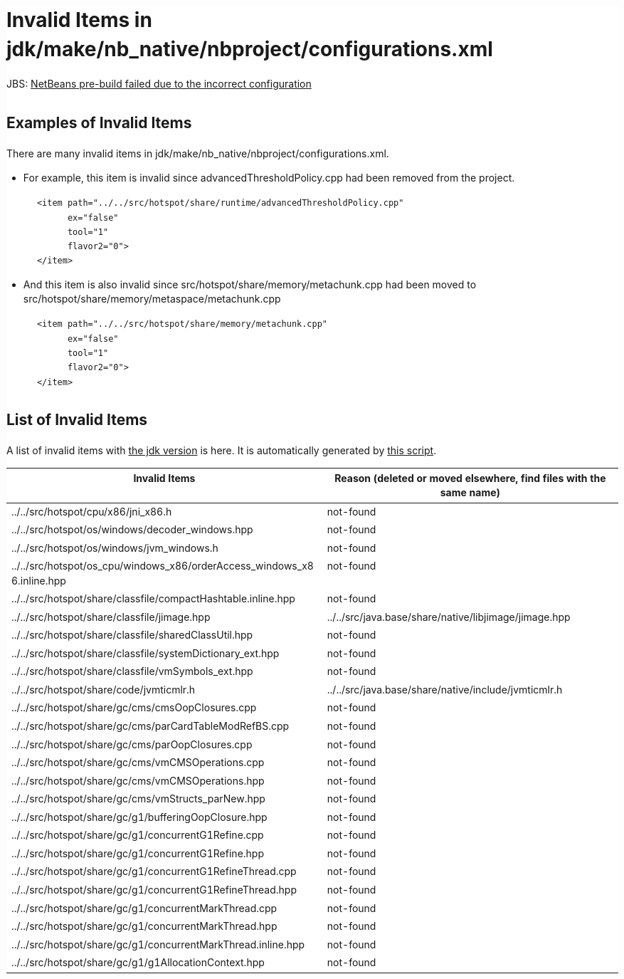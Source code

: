 # Invalid Items in jdk/make/nb_native/nbproject/configurations.xml

JBS: [NetBeans pre-build failed due to the incorrect configuration](https://bugs.openjdk.java.net/browse/JDK-8215952)

## Examples of Invalid Items

There are many invalid items in jdk/make/nb_native/nbproject/configurations.xml.

- For example, this item is invalid since advancedThresholdPolicy.cpp had been removed from the project. 
```
      <item path="../../src/hotspot/share/runtime/advancedThresholdPolicy.cpp"
            ex="false"
            tool="1"
            flavor2="0">
      </item>
```

- And this item is also invalid since src/hotspot/share/memory/metachunk.cpp had been moved to src/hotspot/share/memory/metaspace/metachunk.cpp
```
      <item path="../../src/hotspot/share/memory/metachunk.cpp"
            ex="false"
            tool="1"
            flavor2="0">
      </item>
```

## List of Invalid Items

A list of invalid items with [the jdk version](http://hg.openjdk.org/jdk/jdk/rev/35530ca3e0b2) is here. It is automatically generated by [this script](https://github.com/DamonFool/MyCode/blob/master/python/check_nb_config.py).

|Invalid Items|Reason (deleted or moved elsewhere, find files with the same name)|
|-|-|
../../src/hotspot/cpu/x86/jni_x86.h|not-found
../../src/hotspot/os/windows/decoder_windows.hpp|not-found
../../src/hotspot/os/windows/jvm_windows.h|not-found
../../src/hotspot/os_cpu/windows_x86/orderAccess_windows_x86.inline.hpp|not-found
../../src/hotspot/share/classfile/compactHashtable.inline.hpp|not-found
../../src/hotspot/share/classfile/jimage.hpp|../../src/java.base/share/native/libjimage/jimage.hpp
../../src/hotspot/share/classfile/sharedClassUtil.hpp|not-found
../../src/hotspot/share/classfile/systemDictionary_ext.hpp|not-found
../../src/hotspot/share/classfile/vmSymbols_ext.hpp|not-found
../../src/hotspot/share/code/jvmticmlr.h|../../src/java.base/share/native/include/jvmticmlr.h
../../src/hotspot/share/gc/cms/cmsOopClosures.cpp|not-found
../../src/hotspot/share/gc/cms/parCardTableModRefBS.cpp|not-found
../../src/hotspot/share/gc/cms/parOopClosures.cpp|not-found
../../src/hotspot/share/gc/cms/vmCMSOperations.cpp|not-found
../../src/hotspot/share/gc/cms/vmCMSOperations.hpp|not-found
../../src/hotspot/share/gc/cms/vmStructs_parNew.hpp|not-found
../../src/hotspot/share/gc/g1/bufferingOopClosure.hpp|not-found
../../src/hotspot/share/gc/g1/concurrentG1Refine.cpp|not-found
../../src/hotspot/share/gc/g1/concurrentG1Refine.hpp|not-found
../../src/hotspot/share/gc/g1/concurrentG1RefineThread.cpp|not-found
../../src/hotspot/share/gc/g1/concurrentG1RefineThread.hpp|not-found
../../src/hotspot/share/gc/g1/concurrentMarkThread.cpp|not-found
../../src/hotspot/share/gc/g1/concurrentMarkThread.hpp|not-found
../../src/hotspot/share/gc/g1/concurrentMarkThread.inline.hpp|not-found
../../src/hotspot/share/gc/g1/g1AllocationContext.hpp|not-found